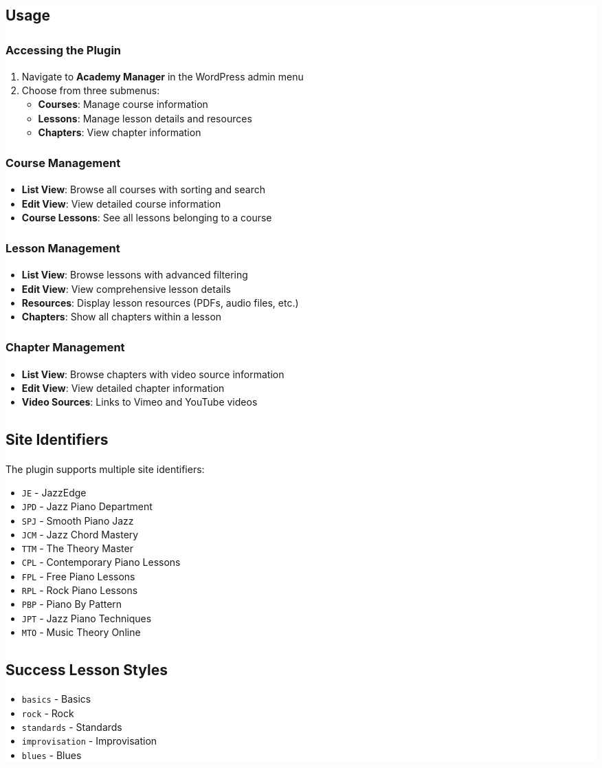 ## Usage

### Accessing the Plugin

1. Navigate to **Academy Manager** in the WordPress admin menu
2. Choose from three submenus:
   - **Courses**: Manage course information
   - **Lessons**: Manage lesson details and resources
   - **Chapters**: View chapter information

### Course Management

- **List View**: Browse all courses with sorting and search
- **Edit View**: View detailed course information
- **Course Lessons**: See all lessons belonging to a course

### Lesson Management

- **List View**: Browse lessons with advanced filtering
- **Edit View**: View comprehensive lesson details
- **Resources**: Display lesson resources (PDFs, audio files, etc.)
- **Chapters**: Show all chapters within a lesson

### Chapter Management

- **List View**: Browse chapters with video source information
- **Edit View**: View detailed chapter information
- **Video Sources**: Links to Vimeo and YouTube videos

## Site Identifiers

The plugin supports multiple site identifiers:

- `JE` - JazzEdge
- `JPD` - Jazz Piano Department
- `SPJ` - Smooth Piano Jazz
- `JCM` - Jazz Chord Mastery
- `TTM` - The Theory Master
- `CPL` - Contemporary Piano Lessons
- `FPL` - Free Piano Lessons
- `RPL` - Rock Piano Lessons
- `PBP` - Piano By Pattern
- `JPT` - Jazz Piano Techniques
- `MTO` - Music Theory Online

## Success Lesson Styles

- `basics` - Basics
- `rock` - Rock
- `standards` - Standards
- `improvisation` - Improvisation
- `blues` - Blues
